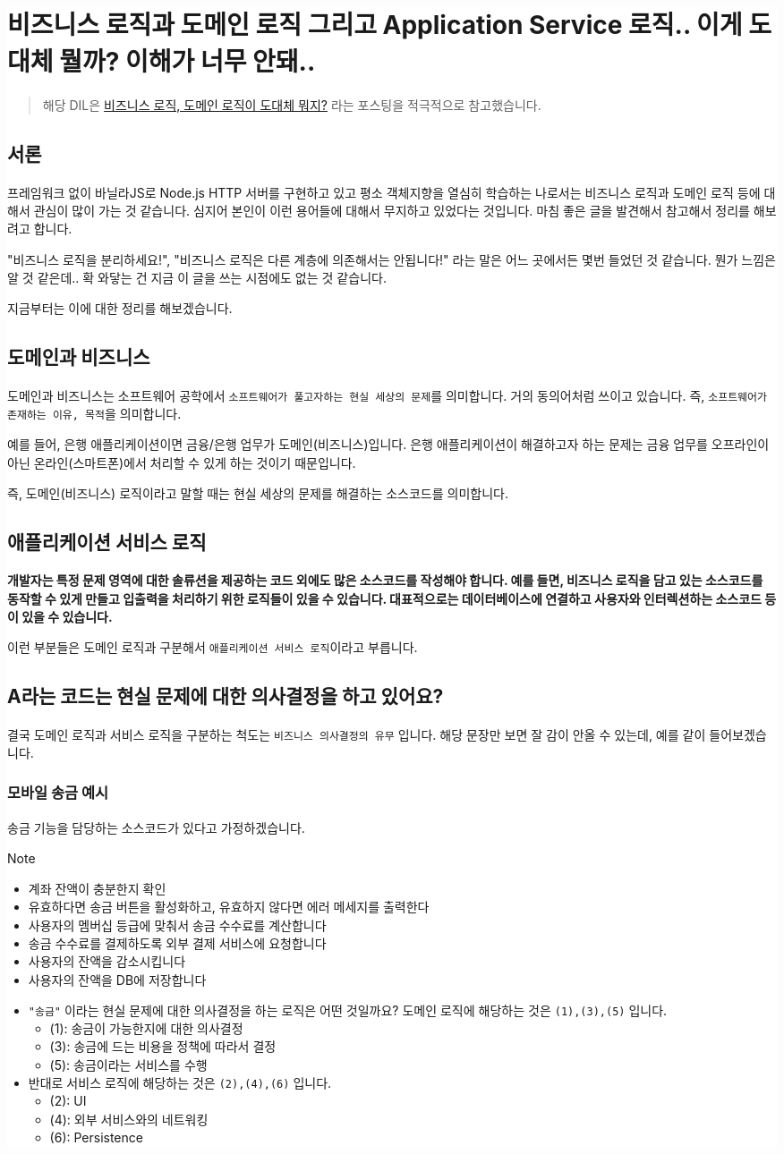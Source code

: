 # 비즈니스 로직과 도메인 로직 그리고 Application Service 로직.. 이게 도대체 뭘까? 이해가 너무 안돼..

> 해당 DIL은 [비즈니스 로직, 도메인 로직이 도대체 뭐지?](https://velog.io/@eddy_song/domain-logic) 라는 포스팅을 적극적으로 참고했습니다.

## 서론

프레임워크 없이 바닐라JS로 Node.js HTTP 서버를 구현하고 있고 평소 객체지향을 열심히 학습하는 나로서는 비즈니스 로직과 도메인 로직 등에 대해서 관심이 많이 가는 것 같습니다. 심지어 본인이 이런 용어들에 대해서 무지하고 있었다는 것입니다. 마침 좋은 글을 발견해서 참고해서 정리를 해보려고 합니다.

"비즈니스 로직을 분리하세요!", "비즈니스 로직은 다른 계층에 의존해서는 안됩니다!" 라는 말은 어느 곳에서든 몇번 들었던 것 같습니다. 뭔가 느낌은 알 것 같은데.. 확 와닿는 건 지금 이 글을 쓰는 시점에도 없는 것 같습니다.

지금부터는 이에 대한 정리를 해보겠습니다.

## 도메인과 비즈니스

도메인과 비즈니스는 소프트웨어 공학에서 `소프트웨어가 풀고자하는 현실 세상의 문제`를 의미합니다. 거의 동의어처럼 쓰이고 있습니다. 즉, `소프트웨어가 존재하는 이유, 목적`을 의미합니다.

예를 들어, 은행 애플리케이션이면 금융/은행 업무가 도메인(비즈니스)입니다. 은행 애플리케이션이 해결하고자 하는 문제는 금융 업무를 오프라인이 아닌 온라인(스마트폰)에서 처리할 수 있게 하는 것이기 때문입니다.

즉, 도메인(비즈니스) 로직이라고 말할 때는 현실 세상의 문제를 해결하는 소스코드를 의미합니다.

## 애플리케이션 서비스 로직

**개발자는 특정 문제 영역에 대한 솔류션을 제공하는 코드 외에도 많은 소스코드를 작성해야 합니다. 예를 들면, 비즈니스 로직을 담고 있는 소스코드를 동작할 수 있게 만들고 입출력을 처리하기 위한 로직들이 있을 수 있습니다. 대표적으로는 데이터베이스에 연결하고 사용자와 인터렉션하는 소스코드 등이 있을 수 있습니다.**

이런 부분들은 도메인 로직과 구분해서 `애플리케이션 서비스 로직`이라고 부릅니다.

## A라는 코드는 현실 문제에 대한 의사결정을 하고 있어요?

결국 도메인 로직과 서비스 로직을 구분하는 척도는 `비즈니스 의사결정의 유무` 입니다. 해당 문장만 보면 잘 감이 안올 수 있는데, 예를 같이 들어보겠습니다.

### 모바일 송금 예시

송금 기능을 담당하는 소스코드가 있다고 가정하겠습니다.

> [!NOTE]
>
> -   계좌 잔액이 충분한지 확인
> -   유효하다면 송금 버튼을 활성화하고, 유효하지 않다면 에러 메세지를 출력한다
> -   사용자의 멤버십 등급에 맞춰서 송금 수수료를 계산합니다
> -   송금 수수료를 결제하도록 외부 결제 서비스에 요청합니다
> -   사용자의 잔액을 감소시킵니다
> -   사용자의 잔액을 DB에 저장합니다

-   `"송금"` 이라는 현실 문제에 대한 의사결정을 하는 로직은 어떤 것일까요? 도메인 로직에 해당하는 것은 `(1),(3),(5)` 입니다.
    -   (1): 송금이 가능한지에 대한 의사결정
    -   (3): 송금에 드는 비용을 정책에 따라서 결정
    -   (5): 송금이라는 서비스를 수행
-   반대로 서비스 로직에 해당하는 것은 `(2),(4),(6)` 입니다.
    -   (2): UI
    -   (4): 외부 서비스와의 네트워킹
    -   (6): Persistence
